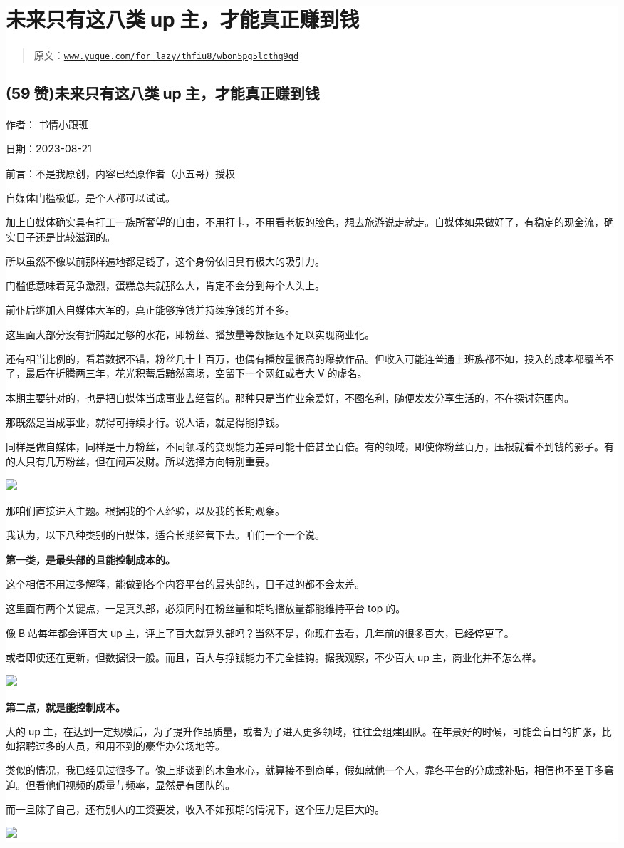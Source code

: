 # 未来只有这八类 up 主，才能真正赚到钱

> 原文：[`www.yuque.com/for_lazy/thfiu8/wbon5pg5lcthq9qd`](https://www.yuque.com/for_lazy/thfiu8/wbon5pg5lcthq9qd)

## (59 赞)未来只有这八类 up 主，才能真正赚到钱

作者： 书情小跟班

日期：2023-08-21

前言：不是我原创，内容已经原作者（小五哥）授权

自媒体门槛极低，是个人都可以试试。

加上自媒体确实具有打工一族所奢望的自由，不用打卡，不用看老板的脸色，想去旅游说走就走。自媒体如果做好了，有稳定的现金流，确实日子还是比较滋润的。

所以虽然不像以前那样遍地都是钱了，这个身份依旧具有极大的吸引力。

门槛低意味着竞争激烈，蛋糕总共就那么大，肯定不会分到每个人头上。

前仆后继加入自媒体大军的，真正能够挣钱并持续挣钱的并不多。

这里面大部分没有折腾起足够的水花，即粉丝、播放量等数据远不足以实现商业化。

还有相当比例的，看着数据不错，粉丝几十上百万，也偶有播放量很高的爆款作品。但收入可能连普通上班族都不如，投入的成本都覆盖不了，最后在折腾两三年，花光积蓄后黯然离场，空留下一个网红或者大 V 的虚名。

本期主要针对的，也是把自媒体当成事业去经营的。那种只是当作业余爱好，不图名利，随便发发分享生活的，不在探讨范围内。

那既然是当成事业，就得可持续才行。说人话，就是得能挣钱。

同样是做自媒体，同样是十万粉丝，不同领域的变现能力差异可能十倍甚至百倍。有的领域，即使你粉丝百万，压根就看不到钱的影子。有的人只有几万粉丝，但在闷声发财。所以选择方向特别重要。

![](img/1be3ba3e4ac9a6ffa9f027f36bd4620d.png)

那咱们直接进入主题。根据我的个人经验，以及我的长期观察。

我认为，以下八种类别的自媒体，适合长期经营下去。咱们一个一个说。

**第一类，是最头部的且能控制成本的。**

这个相信不用过多解释，能做到各个内容平台的最头部的，日子过的都不会太差。

这里面有两个关键点，一是真头部，必须同时在粉丝量和期均播放量都能维持平台 top 的。

像 B 站每年都会评百大 up 主，评上了百大就算头部吗？当然不是，你现在去看，几年前的很多百大，已经停更了。

或者即使还在更新，但数据很一般。而且，百大与挣钱能力不完全挂钩。据我观察，不少百大 up 主，商业化并不怎么样。

![](img/6f17d5e5b2576b3f307477b42c7474c5.png)

**第二点，就是能控制成本。**

大的 up 主，在达到一定规模后，为了提升作品质量，或者为了进入更多领域，往往会组建团队。在年景好的时候，可能会盲目的扩张，比如招聘过多的人员，租用不到的豪华办公场地等。

类似的情况，我已经见过很多了。像上期谈到的木鱼水心，就算接不到商单，假如就他一个人，靠各平台的分成或补贴，相信也不至于多窘迫。但看他们视频的质量与频率，显然是有团队的。

而一旦除了自己，还有别人的工资要发，收入不如预期的情况下，这个压力是巨大的。

![](img/b14f2580cdcc4ca70f794573a24c54dd.png)

